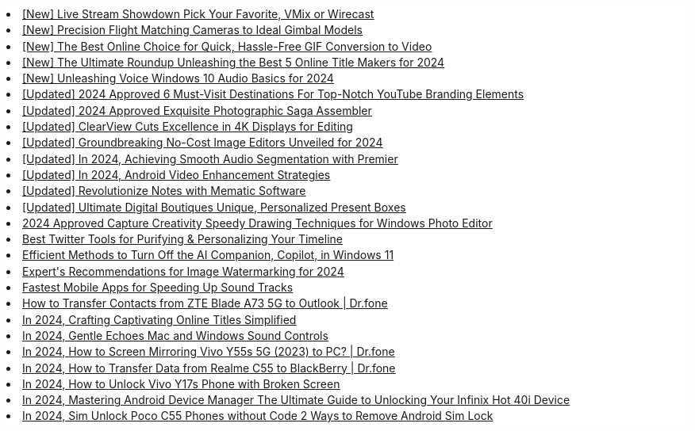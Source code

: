 <li><a href="https://fox-links.techidaily.com/new-live-stream-showdown-pick-your-favorite-vmix-or-wirecast/"><u>[New] Live Stream Showdown  Pick Your Favorite, VMix or Wirecast</u></a></li>
<li><a href="https://fox-links.techidaily.com/new-precision-flight-matching-cameras-to-ideal-gimbal-models/"><u>[New] Precision Flight  Matching Cameras to Ideal Gimbal Models</u></a></li>
<li><a href="https://fox-links.techidaily.com/new-the-best-online-choice-for-quick-hassle-free-gif-conversion-to-video/"><u>[New] The Best Online Choice for Quick, Hassle-Free GIF Conversion to Video</u></a></li>
<li><a href="https://fox-links.techidaily.com/new-the-ultimate-roundup-unleashing-the-best-5-online-title-makers-for-2024/"><u>[New] The Ultimate Roundup  Unleashing the Best 5 Online Title Makers for 2024</u></a></li>
<li><a href="https://fox-links.techidaily.com/new-unleashing-voice-windows-10-audio-basics-for-2024/"><u>[New] Unleashing Voice  Windows 10 Audio Basics for 2024</u></a></li>
<li><a href="https://eaxpv-info.techidaily.com/updated-2024-approved-6-must-visit-destinations-for-top-notch-youtube-branding-elements/"><u>[Updated] 2024 Approved  6 Must-Visit Destinations For Top-Notch YouTube Branding Elements</u></a></li>
<li><a href="https://fox-links.techidaily.com/updated-2024-approved-exquisite-photographic-saga-assembler/"><u>[Updated] 2024 Approved  Exquisite Photographic Saga Assembler</u></a></li>
<li><a href="https://fox-links.techidaily.com/updated-clearview-cuts-excellence-in-4k-displays-for-editing/"><u>[Updated] ClearView Cuts  Excellence in 4K Displays for Editing</u></a></li>
<li><a href="https://fox-links.techidaily.com/updated-groundbreaking-no-cost-image-editors-unveiled-for-2024/"><u>[Updated] Groundbreaking No-Cost Image Editors Unveiled for 2024</u></a></li>
<li><a href="https://fox-links.techidaily.com/updated-in-2024-achieving-smooth-audio-segmentation-with-premier/"><u>[Updated] In 2024, Achieving Smooth Audio Segmentation with Premier</u></a></li>
<li><a href="https://fox-links.techidaily.com/updated-in-2024-android-video-enhancement-strategies/"><u>[Updated] In 2024, Android Video Enhancement Strategies</u></a></li>
<li><a href="https://extra-support.techidaily.com/updated-revolutionize-notes-with-mematic-software/"><u>[Updated] Revolutionize Notes with Mematic Software</u></a></li>
<li><a href="https://fox-links.techidaily.com/updated-ultimate-digital-boutiques-unique-personalized-present-boxes/"><u>[Updated] Ultimate Digital Boutiques  Unique, Personalized Present Boxes</u></a></li>
<li><a href="https://extra-hints.techidaily.com/2024-approved-capture-creativity-speedy-drawing-techniques-for-windows-photo-editor/"><u>2024 Approved  Capture Creativity  Speedy Drawing Techniques for Windows Photo Editor</u></a></li>
<li><a href="https://twitter-videos.techidaily.com/best-twitter-tools-for-purifying-and-personalizing-your-timeline/"><u>Best Twitter Tools for Purifying & Personalizing Your Timeline</u></a></li>
<li><a href="https://tech-recovery.techidaily.com/efficient-methods-to-turn-off-the-ai-companion-copilot-in-windows-11/"><u>Efficient Methods to Turn Off the AI Companion, Copilot, in Windows 11</u></a></li>
<li><a href="https://fox-links.techidaily.com/experts-recommendations-for-image-watermarking-for-2024/"><u>Expert's Recommendations for Image Watermarking for 2024</u></a></li>
<li><a href="https://extra-lessons.techidaily.com/fastest-mobile-apps-for-speeding-up-sound-tracks/"><u>Fastest Mobile Apps for Speeding Up Sound Tracks</u></a></li>
<li><a href="https://android-transfer.techidaily.com/how-to-transfer-contacts-from-zte-blade-a73-5g-to-outlook-drfone-by-drfone-transfer-from-android-transfer-from-android/"><u>How to Transfer Contacts from ZTE Blade A73 5G to Outlook | Dr.fone</u></a></li>
<li><a href="https://fox-links.techidaily.com/in-2024-crafting-captivating-online-titles-simplified/"><u>In 2024, Crafting Captivating Online Titles Simplified</u></a></li>
<li><a href="https://fox-links.techidaily.com/in-2024-gentle-echoes-mac-and-windows-sound-controls/"><u>In 2024, Gentle Echoes  Mac and Windows Sound Controls</u></a></li>
<li><a href="https://screen-mirror.techidaily.com/in-2024-how-to-screen-mirroring-vivo-y55s-5g-2023-to-pc-drfone-by-drfone-android/"><u>In 2024, How to Screen Mirroring Vivo Y55s 5G (2023) to PC? | Dr.fone</u></a></li>
<li><a href="https://android-transfer.techidaily.com/in-2024-how-to-transfer-data-from-realme-c55-to-blackberry-drfone-by-drfone-transfer-from-android-transfer-from-android/"><u>In 2024, How to Transfer Data from Realme C55 to BlackBerry | Dr.fone</u></a></li>
<li><a href="https://android-unlock.techidaily.com/in-2024-how-to-unlock-vivo-y17s-phone-with-broken-screen-by-drfone-android/"><u>In 2024, How to Unlock Vivo Y17s Phone with Broken Screen</u></a></li>
<li><a href="https://unlock-android.techidaily.com/in-2024-mastering-android-device-manager-the-ultimate-guide-to-unlocking-your-infinix-hot-40i-device-by-drfone-android/"><u>In 2024, Mastering Android Device Manager The Ultimate Guide to Unlocking Your Infinix Hot 40i Device</u></a></li>
<li><a href="https://sim-unlock.techidaily.com/in-2024-sim-unlock-poco-c55-phones-without-code-2-ways-to-remove-android-sim-lock-by-drfone-android/"><u>In 2024, Sim Unlock Poco C55 Phones without Code 2 Ways to Remove Android Sim Lock</u></a></li>